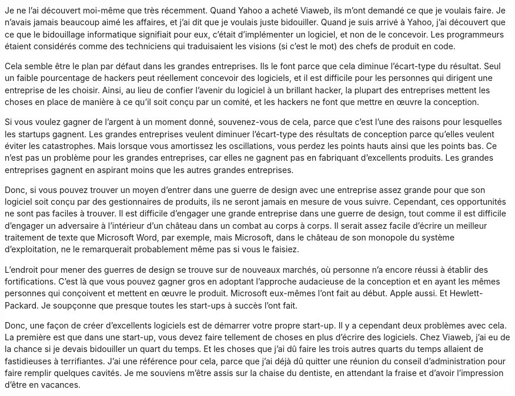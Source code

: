 Je ne l’ai découvert moi-même que très récemment. Quand Yahoo a acheté
Viaweb, ils m’ont demandé ce que je voulais faire. Je n’avais jamais
beaucoup aimé les affaires, et j’ai dit que je voulais juste bidouiller.
Quand je suis arrivé à Yahoo, j’ai découvert que ce que le bidouillage
informatique signifiait pour eux, c’était d’implémenter un logiciel, et
non de le concevoir. Les programmeurs étaient considérés comme des
techniciens qui traduisaient les visions (si c’est le mot) des chefs de
produit en code.

Cela semble être le plan par défaut dans les grandes entreprises. Ils le
font parce que cela diminue l’écart-type du résultat. Seul un faible
pourcentage de hackers peut réellement concevoir des logiciels, et il
est difficile pour les personnes qui dirigent une entreprise de les
choisir. Ainsi, au lieu de confier l’avenir du logiciel à un brillant
hacker, la plupart des entreprises mettent les choses en place de
manière à ce qu’il soit conçu par un comité, et les hackers ne font que
mettre en œuvre la conception.

Si vous voulez gagner de l’argent à un moment donné, souvenez-vous de
cela, parce que c’est l’une des raisons pour lesquelles les startups
gagnent. Les grandes entreprises veulent diminuer l’écart-type des
résultats de conception parce qu’elles veulent éviter les catastrophes.
Mais lorsque vous amortissez les oscillations, vous perdez les points
hauts ainsi que les points bas. Ce n’est pas un problème pour les
grandes entreprises, car elles ne gagnent pas en fabriquant d’excellents
produits. Les grandes entreprises gagnent en aspirant moins que les
autres grandes entreprises.

Donc, si vous pouvez trouver un moyen d’entrer dans une guerre de design
avec une entreprise assez grande pour que son logiciel soit conçu par
des gestionnaires de produits, ils ne seront jamais en mesure de vous
suivre. Cependant, ces opportunités ne sont pas faciles à trouver. Il
est difficile d’engager une grande entreprise dans une guerre de design,
tout comme il est difficile d’engager un adversaire à l’intérieur d’un
château dans un combat au corps à corps. Il serait assez facile d’écrire
un meilleur traitement de texte que Microsoft Word, par exemple, mais
Microsoft, dans le château de son monopole du système d’exploitation, ne
le remarquerait probablement même pas si vous le faisiez.

L’endroit pour mener des guerres de design se trouve sur de nouveaux
marchés, où personne n’a encore réussi à établir des fortifications.
C’est là que vous pouvez gagner gros en adoptant l’approche audacieuse
de la conception et en ayant les mêmes personnes qui conçoivent et
mettent en œuvre le produit. Microsoft eux-mêmes l’ont fait au début.
Apple aussi. Et Hewlett- Packard. Je soupçonne que presque toutes les
start-ups à succès l’ont fait.

Donc, une façon de créer d’excellents logiciels est de démarrer votre
propre start-up. Il y a cependant deux problèmes avec cela. La première
est que dans une start-up, vous devez faire tellement de choses en plus
d’écrire des logiciels. Chez Viaweb, j’ai eu de la chance si je devais
bidouiller un quart du temps. Et les choses que j’ai dû faire les trois
autres quarts du temps allaient de fastidieuses à terrifiantes. J’ai une
référence pour cela, parce que j’ai déjà dû quitter une réunion du
conseil d’administration pour faire remplir quelques cavités. Je me
souviens m’être assis sur la chaise du dentiste, en attendant la fraise
et d’avoir l’impression d’être en vacances.
